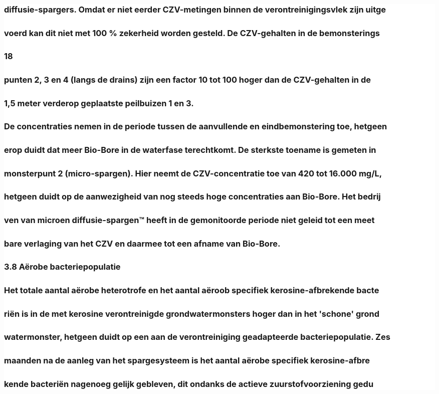 ### diffusie-spargers. Omdat er niet eerder CZV-metingen binnen de verontreinigingsvlek zijn uitge

### voerd kan dit niet met 100 % zekerheid worden gesteld. De CZV-gehalten in de bemonsterings


### 18 

### punten 2, 3 en 4 (langs de drains) zijn een factor 10 tot 100 hoger dan de CZV-gehalten in de 

### 1,5 meter verderop geplaatste peilbuizen 1 en 3. 

### De concentraties nemen in de periode tussen de aanvullende en eindbemonstering toe, hetgeen 

### erop duidt dat meer Bio-Bore in de waterfase terechtkomt. De sterkste toename is gemeten in 

### monsterpunt 2 (micro-spargen). Hier neemt de CZV-concentratie toe van 420 tot 16.000 mg/L, 

### hetgeen duidt op de aanwezigheid van nog steeds hoge concentraties aan Bio-Bore. Het bedrij

### ven van microen diffusie-spargen™ heeft in de gemonitoorde periode niet geleid tot een meet

### bare verlaging van het CZV en daarmee tot een afname van Bio-Bore. 

### 3.8 Aërobe bacteriepopulatie 

### Het totale aantal aërobe heterotrofe en het aantal aëroob specifiek kerosine-afbrekende bacte

### riën is in de met kerosine verontreinigde grondwatermonsters hoger dan in het 'schone' grond

### watermonster, hetgeen duidt op een aan de verontreiniging geadapteerde bacteriepopulatie. Zes 

### maanden na de aanleg van het spargesysteem is het aantal aërobe specifiek kerosine-afbre

### kende bacteriën nagenoeg gelijk gebleven, dit ondanks de actieve zuurstofvoorziening gedu
